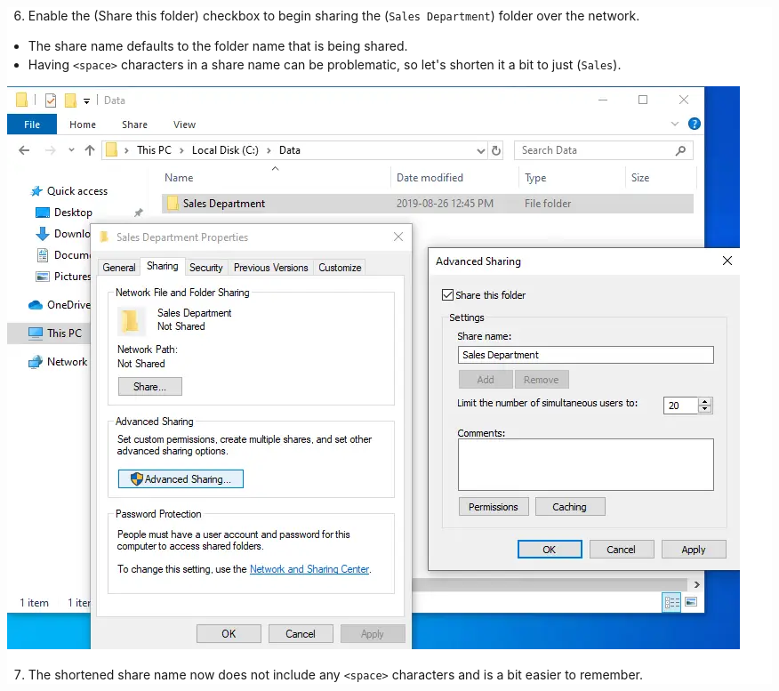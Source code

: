 
6. Enable the (Share this folder) checkbox to begin sharing the (`Sales Department`) folder over the network.

- The share name defaults to the folder name that is being shared.
- Having `<space>` characters in a share name can be problematic, so let's shorten it a bit to just (`Sales`).

![](../../img/3/5.img-6.webp)

7. The shortened share name now does not include any `<space>` characters and is a bit easier to remember.
